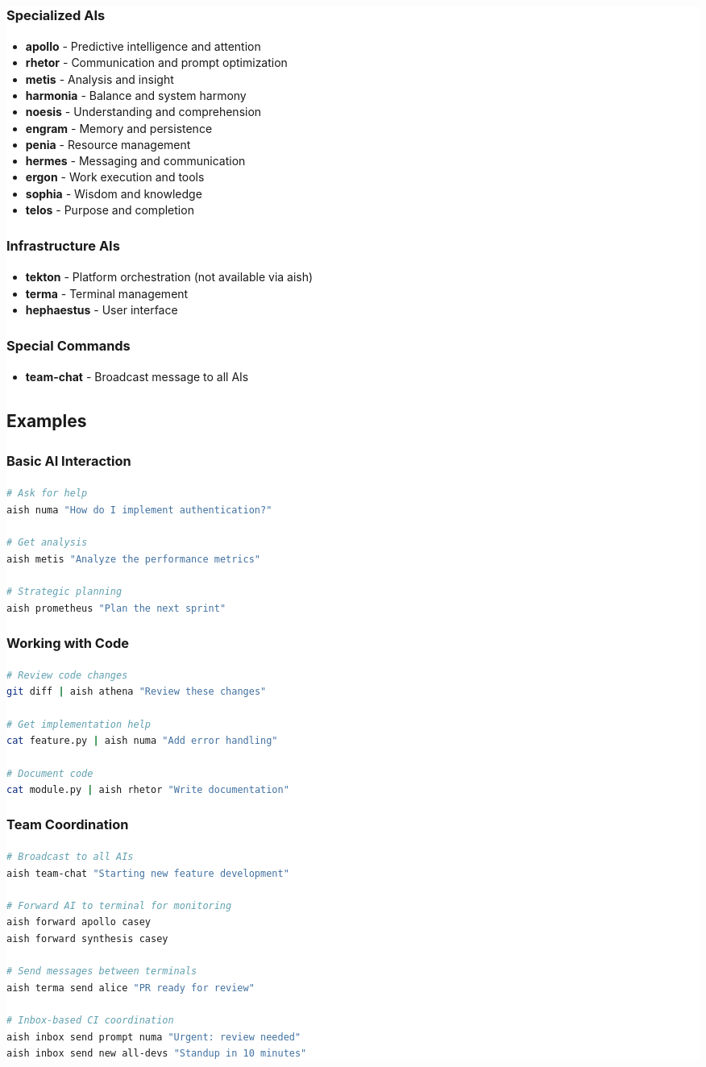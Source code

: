 ### Specialized AIs
- **apollo** - Predictive intelligence and attention
- **rhetor** - Communication and prompt optimization
- **metis** - Analysis and insight
- **harmonia** - Balance and system harmony
- **noesis** - Understanding and comprehension
- **engram** - Memory and persistence
- **penia** - Resource management
- **hermes** - Messaging and communication
- **ergon** - Work execution and tools
- **sophia** - Wisdom and knowledge
- **telos** - Purpose and completion

### Infrastructure AIs
- **tekton** - Platform orchestration (not available via aish)
- **terma** - Terminal management
- **hephaestus** - User interface

### Special Commands
- **team-chat** - Broadcast message to all AIs

## Examples

### Basic AI Interaction
```bash
# Ask for help
aish numa "How do I implement authentication?"

# Get analysis
aish metis "Analyze the performance metrics"

# Strategic planning
aish prometheus "Plan the next sprint"
```

### Working with Code
```bash
# Review code changes
git diff | aish athena "Review these changes"

# Get implementation help
cat feature.py | aish numa "Add error handling"

# Document code
cat module.py | aish rhetor "Write documentation"
```

### Team Coordination
```bash
# Broadcast to all AIs
aish team-chat "Starting new feature development"

# Forward AI to terminal for monitoring
aish forward apollo casey
aish forward synthesis casey

# Send messages between terminals
aish terma send alice "PR ready for review"

# Inbox-based CI coordination
aish inbox send prompt numa "Urgent: review needed"
aish inbox send new all-devs "Standup in 10 minutes"
```